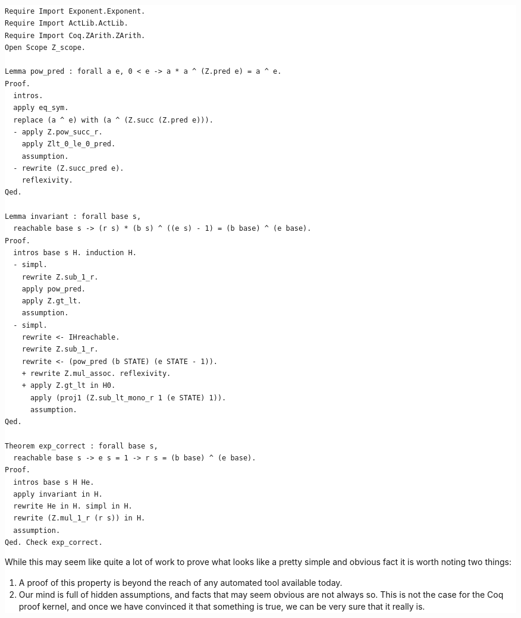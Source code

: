 ```Coq
Require Import Exponent.Exponent.
Require Import ActLib.ActLib.
Require Import Coq.ZArith.ZArith.
Open Scope Z_scope.

Lemma pow_pred : forall a e, 0 < e -> a * a ^ (Z.pred e) = a ^ e.
Proof.
  intros.
  apply eq_sym.
  replace (a ^ e) with (a ^ (Z.succ (Z.pred e))).
  - apply Z.pow_succ_r.
    apply Zlt_0_le_0_pred.
    assumption.
  - rewrite (Z.succ_pred e).
    reflexivity.
Qed.

Lemma invariant : forall base s,
  reachable base s -> (r s) * (b s) ^ ((e s) - 1) = (b base) ^ (e base).
Proof.
  intros base s H. induction H.
  - simpl.
    rewrite Z.sub_1_r.
    apply pow_pred.
    apply Z.gt_lt.
    assumption.
  - simpl.
    rewrite <- IHreachable.
    rewrite Z.sub_1_r.
    rewrite <- (pow_pred (b STATE) (e STATE - 1)).
    + rewrite Z.mul_assoc. reflexivity.
    + apply Z.gt_lt in H0.
      apply (proj1 (Z.sub_lt_mono_r 1 (e STATE) 1)).
      assumption.
Qed.

Theorem exp_correct : forall base s,
  reachable base s -> e s = 1 -> r s = (b base) ^ (e base).
Proof.
  intros base s H He.
  apply invariant in H.
  rewrite He in H. simpl in H.
  rewrite (Z.mul_1_r (r s)) in H.
  assumption.
Qed. Check exp_correct.
```

While this may seem like quite a lot of work to prove what looks like a pretty simple and obvious
fact it is worth noting two things:

1. A proof of this property is beyond the reach of any automated tool available today.
2. Our mind is full of hidden assumptions, and facts that may seem obvious are not always so. This
   is not the case for the Coq proof kernel, and once we have convinced it that something is true,
   we can be very sure that it really is.
